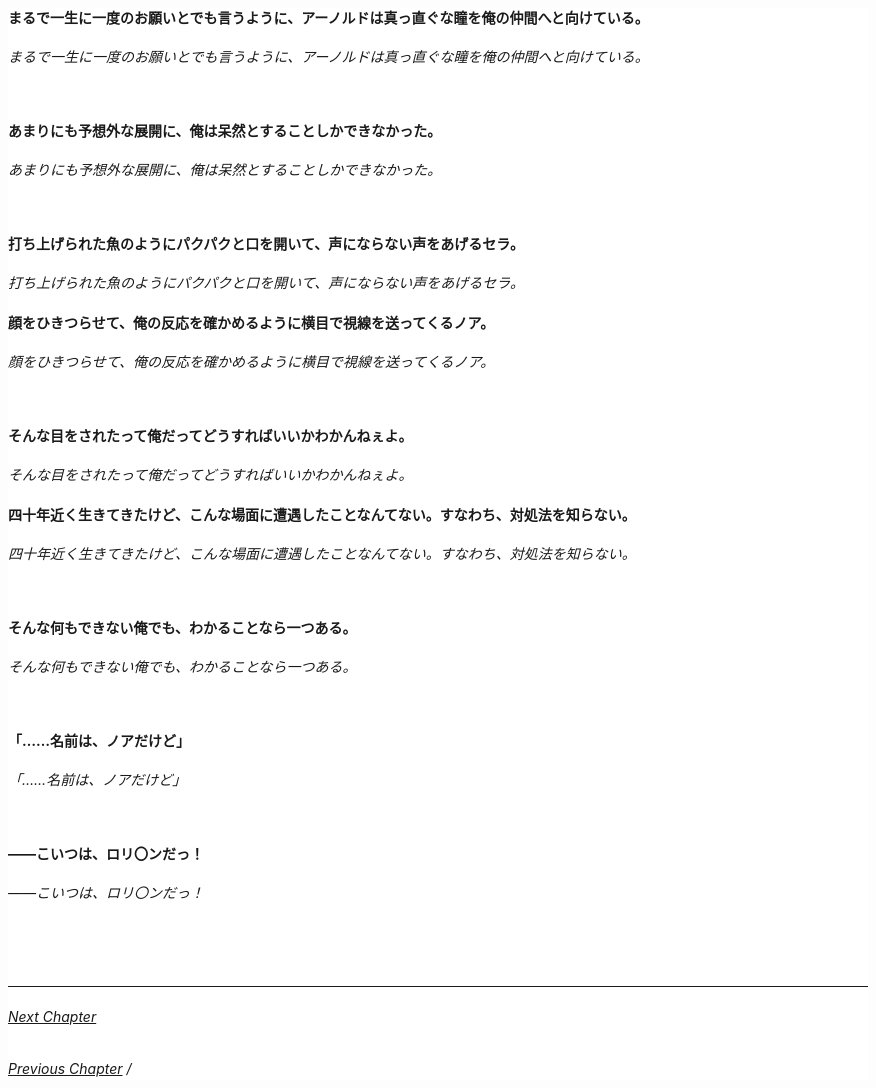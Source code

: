 #### まるで一生に一度のお願いとでも言うように、アーノルドは真っ直ぐな瞳を俺の仲間へと向けている。

*まるで一生に一度のお願いとでも言うように、アーノルドは真っ直ぐな瞳を俺の仲間へと向けている。*

&nbsp;

#### あまりにも予想外な展開に、俺は呆然とすることしかできなかった。

*あまりにも予想外な展開に、俺は呆然とすることしかできなかった。*

&nbsp;

#### 打ち上げられた魚のようにパクパクと口を開いて、声にならない声をあげるセラ。

*打ち上げられた魚のようにパクパクと口を開いて、声にならない声をあげるセラ。*

#### 顔をひきつらせて、俺の反応を確かめるように横目で視線を送ってくるノア。

*顔をひきつらせて、俺の反応を確かめるように横目で視線を送ってくるノア。*

&nbsp;

#### そんな目をされたって俺だってどうすればいいかわかんねぇよ。

*そんな目をされたって俺だってどうすればいいかわかんねぇよ。*

#### 四十年近く生きてきたけど、こんな場面に遭遇したことなんてない。すなわち、対処法を知らない。

*四十年近く生きてきたけど、こんな場面に遭遇したことなんてない。すなわち、対処法を知らない。*

&nbsp;

#### そんな何もできない俺でも、わかることなら一つある。

*そんな何もできない俺でも、わかることなら一つある。*

&nbsp;

#### 「……名前は、ノアだけど」

*「……名前は、ノアだけど」*

&nbsp;

#### ――こいつは、ロリ〇ンだっ！

*――こいつは、ロリ〇ンだっ！*

&nbsp;

&nbsp;


---

###### [Next Chapter](./chapter_0128.md)
###### [Previous Chapter](./chapter_0126.md)&nbsp;/&nbsp;
